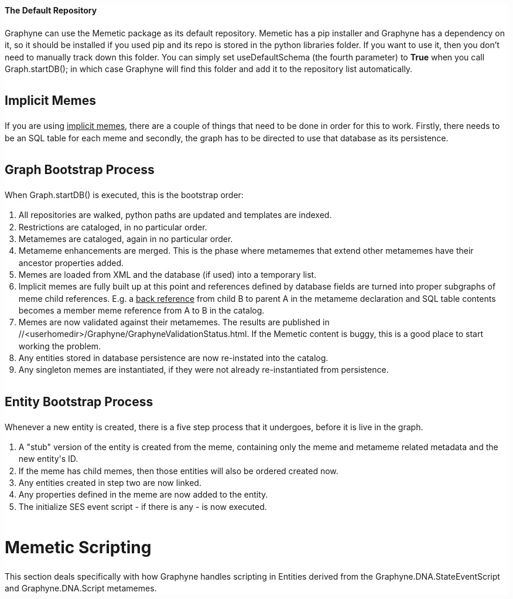 #### The Default Repository
Graphyne can use the Memetic package as its default repository.  Memetic has a pip installer and Graphyne has a dependency on it, so it should be installed if you used pip and its repo is stored in the python libraries folder.  If you want to use it, then you don’t need to manually track down this folder.  You can simply set useDefaultSchema (the fourth parameter) to **True** when you call Graph.startDB(); in which case Graphyne will find this folder and add it to the repository list automatically.  


## Implicit Memes

If you are using [implicit memes][13], there are a couple of things that need to be done in order for this to work.  Firstly, there needs to be an SQL table for each meme and secondly, the graph has to be directed to use that database as its persistence.  


## Graph Bootstrap Process

When Graph.startDB() is executed, this is the bootstrap order:
1. All repositories are walked, python paths are updated and templates are indexed.
2. Restrictions are cataloged, in no particular order.
3. Metamemes are cataloged, again in no particular order.
4. Metameme enhancements are merged.  This is the phase where metamemes that extend other metamemes have their ancestor properties added.  
5. Memes are loaded from XML and the database (if used) into a temporary list.
6. Implicit memes are fully built up at this point and references defined by database fields are turned into proper subgraphs of meme child references.  E.g. a [back reference][14] from child B to parent A in the metameme declaration and SQL table contents becomes a member meme reference from A to B in the catalog.
7. Memes are now validated against their metamemes.  The results are published in //\<userhomedir\>/Graphyne/GraphyneValidationStatus.html.  If the Memetic content is buggy, this is a good place to start working the problem.
8. Any entities stored in database persistence are now re-instated into the catalog.
9. Any singleton memes are instantiated, if they were not already re-instantiated from persistence.


## Entity Bootstrap Process

Whenever a new entity is created, there is a five step process that it undergoes, before it is live in the graph.  
1. A "stub" version of the entity is created from the meme, containing only the meme and metameme related metadata and the new entity's ID.
2. If the meme has child memes, then those entities will also be ordered created now.
3. Any entities created in step two are now linked.
4. Any properties defined in the meme are now added to the entity.
5. The initialize SES event script - if there is any - is now executed.



# Memetic Scripting

This section deals specifically with how Graphyne handles scripting in Entities derived from the Graphyne.DNA.StateEventScript and Graphyne.DNA.Script metamemes.


[1]:	https://github.com/davidhstocker/Memetic
[2]:	https://github.com/davidhstocker/Memetic/blob/master/README.md#schemas
[3]:	https://github.com/davidhstocker/Memetic/blob/master/README.md#traverse-path-syntax
[4]:	https://github.com/davidhstocker/Graphyne/blob/master/Docs/Cluster%20Visualization.md
[5]:	https://github.com/davidhstocker/Graphyne/blob/master/Docs/Graph%20API%20Methods.md
[6]:	https://github.com/davidhstocker/Memetic
[7]:	https://pypi.python.org/pypi/pyodbc
[8]:	https://github.com/davidhstocker/Memetic/blob/master/README.md#traverse-path-syntax
[9]:	https://en.wikipedia.org/wiki/Aggregate_(data_warehouse)
[10]:	https://github.com/davidhstocker/Memetic/blob/master/README.md#schemas
[11]:	https://github.com/davidhstocker/Memetic/blob/master/README.md#entity
[12]:	https://github.com/davidhstocker/Graphyne/issues/15
[13]:	https://github.com/davidhstocker/Memetic/blob/master/README.md#implicit-memes
[14]:	https://github.com/davidhstocker/Memetic/blob/master/README.md#back-references
[15]:	https://github.com/davidhstocker/Graphyne/blob/master/Docs/Graph%20API%20Methods.md#evaluateEntity
[16]:	https://github.com/davidhstocker/Graphyne/blob/master/Docs/GraphEventScriptingParameterReference.md
[17]:	https://github.com/davidhstocker/Graphyne/blob/master/Docs/Conditions.md
[image-1]:	https://raw.githubusercontent.com/davidhstocker/Graphyne/master/Docs/Images/ChildMemes.png
[image-2]:	https://raw.githubusercontent.com/davidhstocker/Graphyne/master/Docs/Images/SingletonBridge.png
[image-3]:	https://raw.githubusercontent.com/davidhstocker/Graphyne/master/Docs/Images/Cluster.png
[image-4]:	https://raw.githubusercontent.com/davidhstocker/Graphyne/master/Docs/Images/GetCluster_Whole.png
[image-5]:	https://raw.githubusercontent.com/davidhstocker/Graphyne/master/Docs/Images/GetCluster_Whole.png
[image-6]:	https://raw.githubusercontent.com/davidhstocker/Graphyne/master/Docs/Images/GetCluster_CAtomic.png
[image-7]:	https://raw.githubusercontent.com/davidhstocker/Graphyne/master/Docs/Images/GetCluster_EAtomic.png
[image-8]:	https://raw.githubusercontent.com/davidhstocker/Graphyne/master/Docs/Images/GetCluster_CSubAtomic.png
[image-9]:	https://raw.githubusercontent.com/davidhstocker/Graphyne/master/Docs/Images/SubGraphAll.png
[image-10]:	https://raw.githubusercontent.com/davidhstocker/Graphyne/master/Docs/Images/SubGraphAtomic.png
[image-11]:	https://raw.githubusercontent.com/davidhstocker/Graphyne/master/Docs/Images/SubGraphSubAtomic.png
[image-12]:	https://raw.githubusercontent.com/davidhstocker/Graphyne/master/Docs/Images/ExecScript_Schema.png
[image-13]:	https://raw.githubusercontent.com/davidhstocker/Graphyne/master/Docs/Images/ExecScript_Bootstrap.png
[image-14]:	https://raw.githubusercontent.com/davidhstocker/Graphyne/master/Docs/Images/ExecScript_SESLive.png
